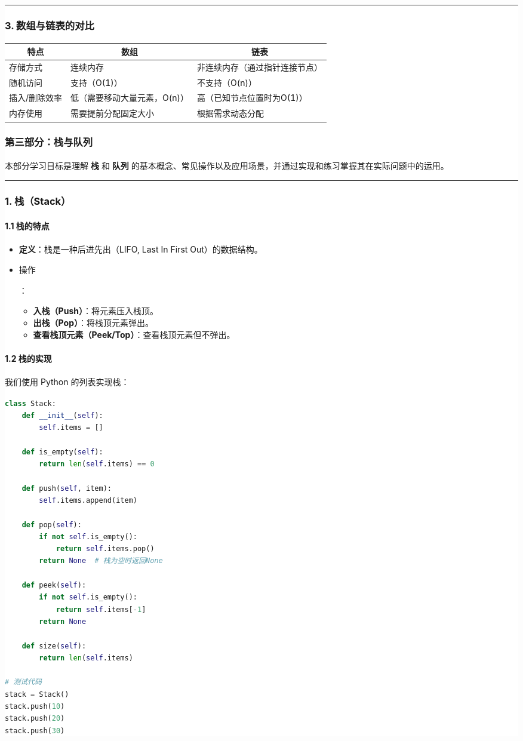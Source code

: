 ------

### **3. 数组与链表的对比**

| 特点          | 数组                         | 链表                           |
| ------------- | ---------------------------- | ------------------------------ |
| 存储方式      | 连续内存                     | 非连续内存（通过指针连接节点） |
| 随机访问      | 支持（O(1)）                 | 不支持（O(n)）                 |
| 插入/删除效率 | 低（需要移动大量元素，O(n)） | 高（已知节点位置时为O(1)）     |
| 内存使用      | 需要提前分配固定大小         | 根据需求动态分配               |

### **第三部分：栈与队列**

本部分学习目标是理解 **栈** 和 **队列** 的基本概念、常见操作以及应用场景，并通过实现和练习掌握其在实际问题中的运用。

------

### **1. 栈（Stack）**

#### **1.1 栈的特点**

- **定义**：栈是一种后进先出（LIFO, Last In First Out）的数据结构。

- 操作

  ：

  - **入栈（Push）**：将元素压入栈顶。
  - **出栈（Pop）**：将栈顶元素弹出。
  - **查看栈顶元素（Peek/Top）**：查看栈顶元素但不弹出。

#### **1.2 栈的实现**

我们使用 Python 的列表实现栈：

```python
class Stack:
    def __init__(self):
        self.items = []

    def is_empty(self):
        return len(self.items) == 0

    def push(self, item):
        self.items.append(item)

    def pop(self):
        if not self.is_empty():
            return self.items.pop()
        return None  # 栈为空时返回None

    def peek(self):
        if not self.is_empty():
            return self.items[-1]
        return None

    def size(self):
        return len(self.items)

# 测试代码
stack = Stack()
stack.push(10)
stack.push(20)
stack.push(30)
```